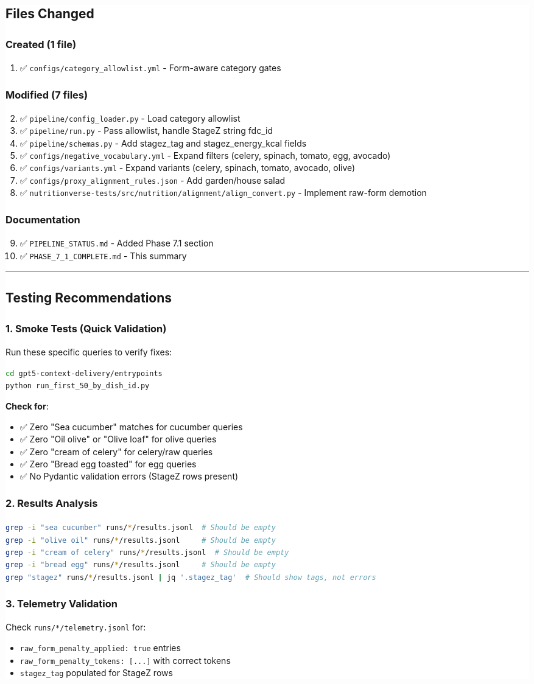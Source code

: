 ## Files Changed

### Created (1 file)
1. ✅ `configs/category_allowlist.yml` - Form-aware category gates

### Modified (7 files)
2. ✅ `pipeline/config_loader.py` - Load category allowlist
3. ✅ `pipeline/run.py` - Pass allowlist, handle StageZ string fdc_id
4. ✅ `pipeline/schemas.py` - Add stagez_tag and stagez_energy_kcal fields
5. ✅ `configs/negative_vocabulary.yml` - Expand filters (celery, spinach, tomato, egg, avocado)
6. ✅ `configs/variants.yml` - Expand variants (celery, spinach, tomato, avocado, olive)
7. ✅ `configs/proxy_alignment_rules.json` - Add garden/house salad
8. ✅ `nutritionverse-tests/src/nutrition/alignment/align_convert.py` - Implement raw-form demotion

### Documentation
9. ✅ `PIPELINE_STATUS.md` - Added Phase 7.1 section
10. ✅ `PHASE_7_1_COMPLETE.md` - This summary

---

## Testing Recommendations

### 1. Smoke Tests (Quick Validation)

Run these specific queries to verify fixes:

```bash
cd gpt5-context-delivery/entrypoints
python run_first_50_by_dish_id.py
```

**Check for**:
- ✅ Zero "Sea cucumber" matches for cucumber queries
- ✅ Zero "Oil olive" or "Olive loaf" for olive queries
- ✅ Zero "cream of celery" for celery/raw queries
- ✅ Zero "Bread egg toasted" for egg queries
- ✅ No Pydantic validation errors (StageZ rows present)

### 2. Results Analysis

```bash
grep -i "sea cucumber" runs/*/results.jsonl  # Should be empty
grep -i "olive oil" runs/*/results.jsonl     # Should be empty
grep -i "cream of celery" runs/*/results.jsonl  # Should be empty
grep -i "bread egg" runs/*/results.jsonl     # Should be empty
grep "stagez" runs/*/results.jsonl | jq '.stagez_tag'  # Should show tags, not errors
```

### 3. Telemetry Validation

Check `runs/*/telemetry.jsonl` for:
- `raw_form_penalty_applied: true` entries
- `raw_form_penalty_tokens: [...]` with correct tokens
- `stagez_tag` populated for StageZ rows
